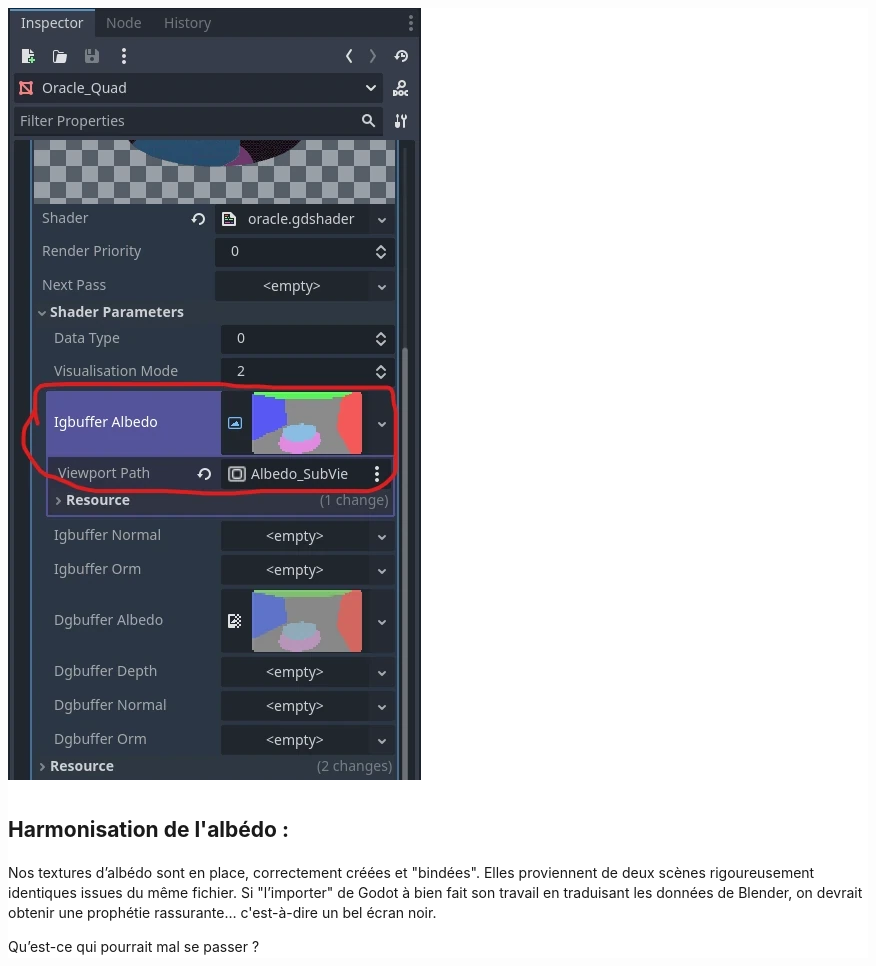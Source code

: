 ![Association de la Render Target générant la Texture d'Albedo Déterministe au uniform ibuffer_albedo du shader oracle.gdshader](images/bind_interactive.opti.webp)

## Harmonisation de l'albédo :
Nos textures d’albédo sont en place, correctement créées et "bindées". Elles proviennent de deux scènes rigoureusement identiques issues du même fichier. Si "l’importer" de Godot à bien fait son travail en traduisant les données de Blender, on devrait obtenir une prophétie rassurante… c'est-à-dire un bel écran noir.

Qu’est-ce qui pourrait mal se passer ?
